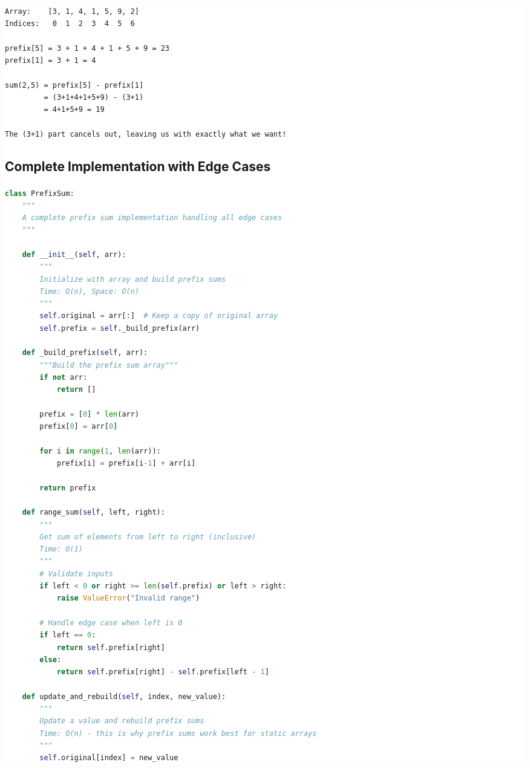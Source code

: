 ```
Array:    [3, 1, 4, 1, 5, 9, 2]
Indices:   0  1  2  3  4  5  6

prefix[5] = 3 + 1 + 4 + 1 + 5 + 9 = 23
prefix[1] = 3 + 1 = 4

sum(2,5) = prefix[5] - prefix[1] 
         = (3+1+4+1+5+9) - (3+1)
         = 4+1+5+9 = 19

The (3+1) part cancels out, leaving us with exactly what we want!
```

## Complete Implementation with Edge Cases

```python
class PrefixSum:
    """
    A complete prefix sum implementation handling all edge cases
    """
  
    def __init__(self, arr):
        """
        Initialize with array and build prefix sums
        Time: O(n), Space: O(n)
        """
        self.original = arr[:]  # Keep a copy of original array
        self.prefix = self._build_prefix(arr)
      
    def _build_prefix(self, arr):
        """Build the prefix sum array"""
        if not arr:
            return []
          
        prefix = [0] * len(arr)
        prefix[0] = arr[0]
      
        for i in range(1, len(arr)):
            prefix[i] = prefix[i-1] + arr[i]
          
        return prefix
  
    def range_sum(self, left, right):
        """
        Get sum of elements from left to right (inclusive)
        Time: O(1)
        """
        # Validate inputs
        if left < 0 or right >= len(self.prefix) or left > right:
            raise ValueError("Invalid range")
          
        # Handle edge case when left is 0
        if left == 0:
            return self.prefix[right]
        else:
            return self.prefix[right] - self.prefix[left - 1]
  
    def update_and_rebuild(self, index, new_value):
        """
        Update a value and rebuild prefix sums
        Time: O(n) - this is why prefix sums work best for static arrays
        """
        self.original[index] = new_value
```